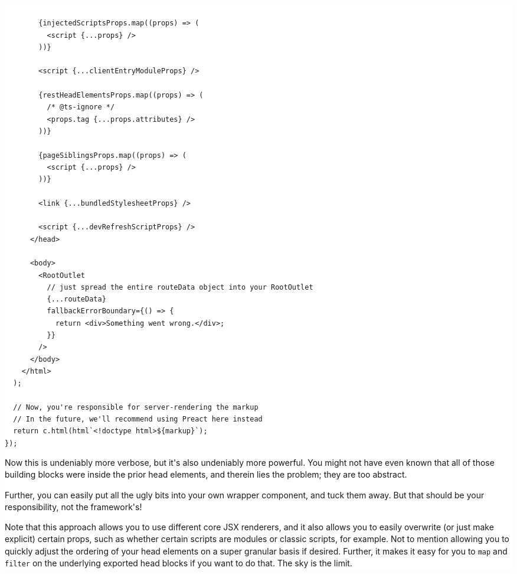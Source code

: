 ```tsx

        {injectedScriptsProps.map((props) => (
          <script {...props} />
        ))}

        <script {...clientEntryModuleProps} />

        {restHeadElementsProps.map((props) => (
          /* @ts-ignore */
          <props.tag {...props.attributes} />
        ))}

        {pageSiblingsProps.map((props) => (
          <script {...props} />
        ))}

        <link {...bundledStylesheetProps} />

        <script {...devRefreshScriptProps} />
      </head>

      <body>
        <RootOutlet
          // just spread the entire routeData object into your RootOutlet
          {...routeData}
          fallbackErrorBoundary={() => {
            return <div>Something went wrong.</div>;
          }}
        />
      </body>
    </html>
  );

  // Now, you're responsible for server-rendering the markup
  // In the future, we'll recommend using Preact here instead
  return c.html(html`<!doctype html>${markup}`);
});
```

Now this is undeniably more verbose, but it's also undeniably more powerful. You might not have even known that all of those building blocks were inside the prior head elements, and therein lies the problem; they are too abstract.

Further, you can easily put all the ugly bits into your own wrapper component, and tuck them away. But that should be your responsibility, not the framework's!

Note that this approach allows you to use different core JSX renderers, and it also allows you to easily overwrite (or just make explicit) certain props, such as whether certain scripts are modules or classic scripts, for example. Not to mention allowing you to quickly adjust the ordering of your head elements on a super granular basis if desired. Further, it makes it easy for you to `map` and `filter` on the underlying exported head blocks if you want to do that. The sky is the limit.
